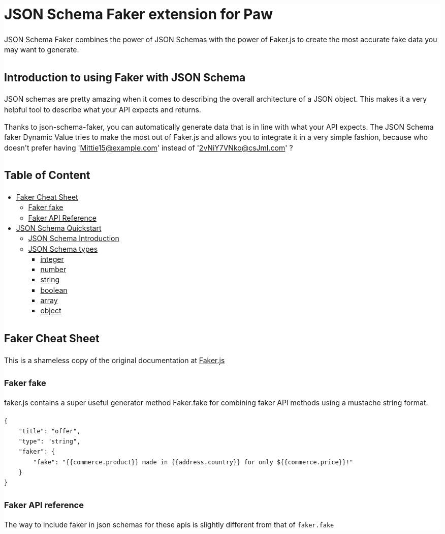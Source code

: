 # JSON Schema Faker extension for Paw
JSON Schema Faker combines the power of JSON Schemas with the power of Faker.js
to create the most accurate fake data you may want to generate.

## Introduction to using Faker with JSON Schema
JSON schemas are pretty amazing when it comes to describing the overall architecture of a JSON object. This makes it a very helpful tool to describe what your API expects and returns.

Thanks to json-schema-faker, you can automatically generate data that is in line with what your API expects. The JSON Schema faker Dynamic Value tries to make the most out of Faker.js and allows you to integrate it in a very simple fashion, because who doesn't prefer having 'Mittie15@example.com' instead of '2vNiY7VNko@csJmI.com' ?


## Table of Content
- [Faker Cheat Sheet](#faker-cheat-sheet)
    - [Faker fake](#-faker-fake)
    - [Faker API Reference](#-faker-api-reference)
- [JSON Schema Quickstart](#json-schema-quickstart)
    - [JSON Schema Introduction](#json-schema-introduction)
    - [JSON Schema types](#json-schema-types)
        - [integer](#integer)
        - [number](#number)
        - [string](#string)
        - [boolean](#boolean)
        - [array](#array)
        - [object](#object)

## Faker Cheat Sheet
This is a shameless copy of the original documentation at [Faker.js](http://marak.github.io/faker.js/)

### Faker fake
faker.js contains a super useful generator method Faker.fake for combining faker API methods using a mustache string format.

```
{
    "title": "offer",
    "type": "string",
    "faker": {
        "fake": "{{commerce.product}} made in {{address.country}} for only ${{commerce.price}}!"
    }
}
```

### Faker API reference
The way to include faker in json schemas for these apis is slightly different from that of `faker.fake`
